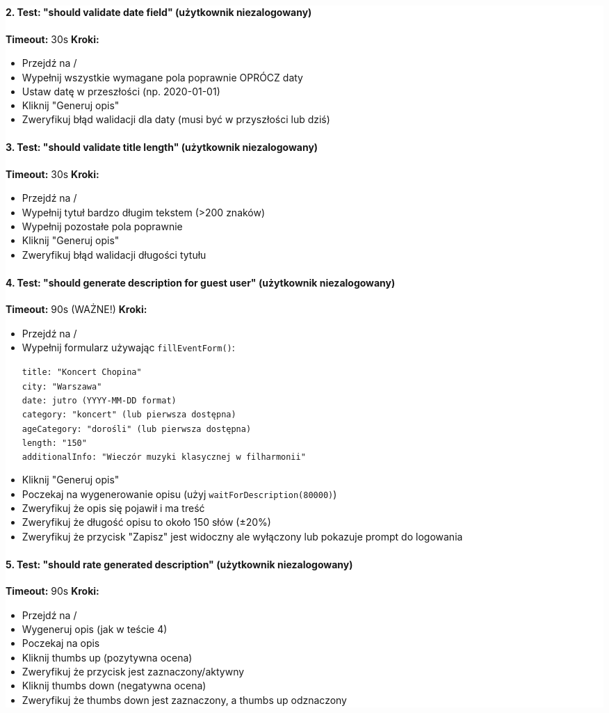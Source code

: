 #### 2. Test: "should validate date field" (użytkownik niezalogowany)

**Timeout:** 30s
**Kroki:**

- Przejdź na /
- Wypełnij wszystkie wymagane pola poprawnie OPRÓCZ daty
- Ustaw datę w przeszłości (np. 2020-01-01)
- Kliknij "Generuj opis"
- Zweryfikuj błąd walidacji dla daty (musi być w przyszłości lub dziś)

#### 3. Test: "should validate title length" (użytkownik niezalogowany)

**Timeout:** 30s
**Kroki:**

- Przejdź na /
- Wypełnij tytuł bardzo długim tekstem (>200 znaków)
- Wypełnij pozostałe pola poprawnie
- Kliknij "Generuj opis"
- Zweryfikuj błąd walidacji długości tytułu

#### 4. Test: "should generate description for guest user" (użytkownik niezalogowany)

**Timeout:** 90s (WAŻNE!)
**Kroki:**

- Przejdź na /
- Wypełnij formularz używając `fillEventForm()`:
  ```
  title: "Koncert Chopina"
  city: "Warszawa"
  date: jutro (YYYY-MM-DD format)
  category: "koncert" (lub pierwsza dostępna)
  ageCategory: "dorośli" (lub pierwsza dostępna)
  length: "150"
  additionalInfo: "Wieczór muzyki klasycznej w filharmonii"
  ```
- Kliknij "Generuj opis"
- Poczekaj na wygenerowanie opisu (użyj `waitForDescription(80000)`)
- Zweryfikuj że opis się pojawił i ma treść
- Zweryfikuj że długość opisu to około 150 słów (±20%)
- Zweryfikuj że przycisk "Zapisz" jest widoczny ale wyłączony lub pokazuje prompt do logowania

#### 5. Test: "should rate generated description" (użytkownik niezalogowany)

**Timeout:** 90s
**Kroki:**

- Przejdź na /
- Wygeneruj opis (jak w teście 4)
- Poczekaj na opis
- Kliknij thumbs up (pozytywna ocena)
- Zweryfikuj że przycisk jest zaznaczony/aktywny
- Kliknij thumbs down (negatywna ocena)
- Zweryfikuj że thumbs down jest zaznaczony, a thumbs up odznaczony
